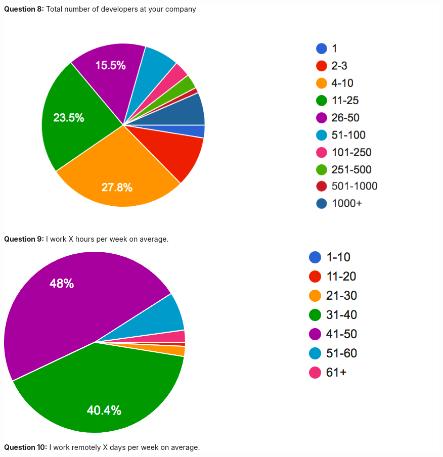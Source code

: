 **Question 8:** Total number of developers at your company

<img src="/assets/authors/sergiocruz/2017-salaries/answer-8.png" class="img-medium img-center" alt="How many direct reports" />

**Question 9:** I work X hours per week on average.

<img src="/assets/authors/sergiocruz/2017-salaries/answer-9.png" class="img-small img-center" alt="How many hours software developers work a week in Orlando in 2017" />

**Question 10:** I work remotely X days per week on average.
